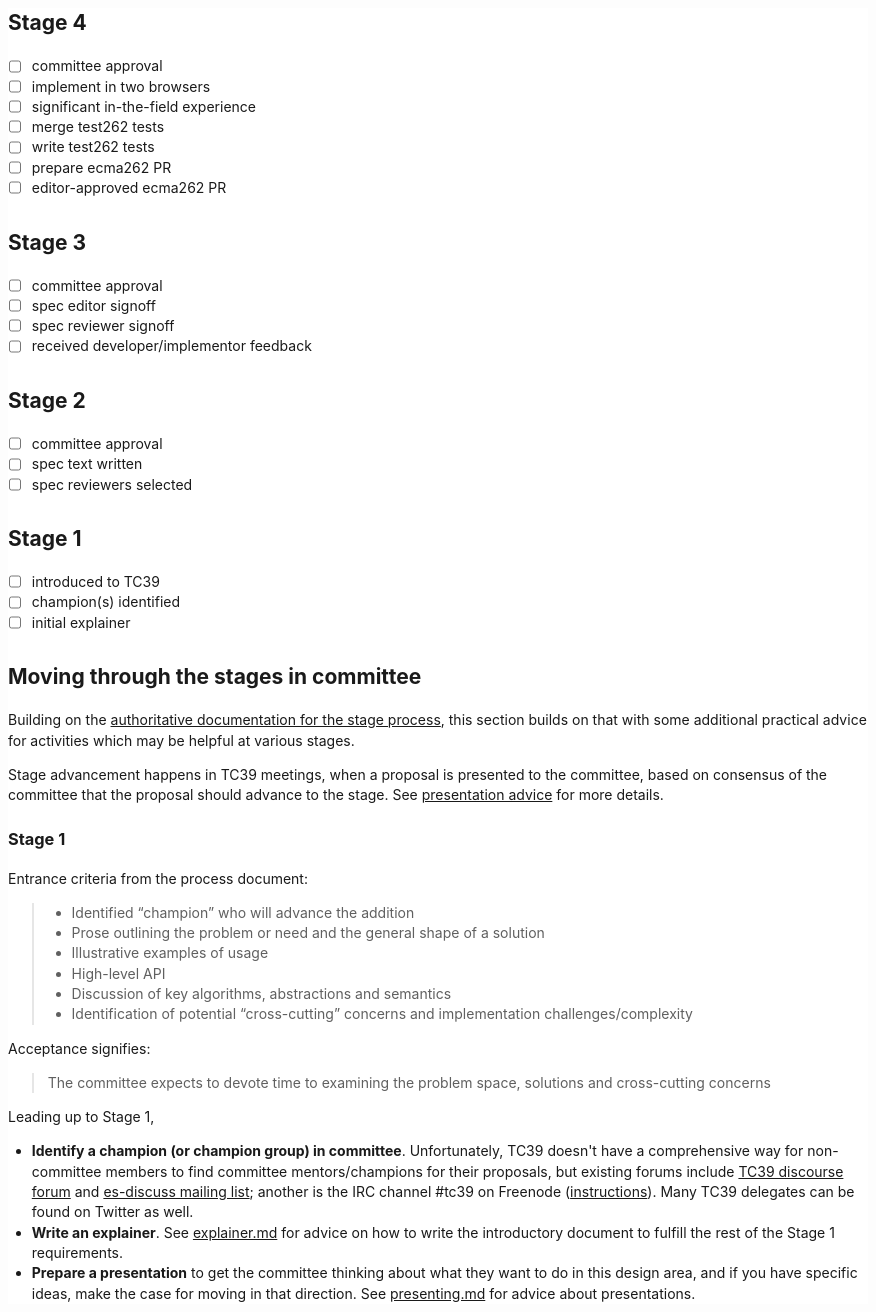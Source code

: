## Stage 4
- [ ] committee approval
- [ ] implement in two browsers
- [ ] significant in-the-field experience
- [ ] merge test262 tests
- [ ] write test262 tests
- [ ] prepare ecma262 PR
- [ ] editor-approved ecma262 PR
## Stage 3
- [ ] committee approval
- [ ] spec editor signoff
- [ ] spec reviewer signoff
- [ ] received developer/implementor feedback
## Stage 2
- [ ] committee approval
- [ ] spec text written
- [ ] spec reviewers selected
## Stage 1
- [ ] introduced to TC39
- [ ] champion(s) identified
- [ ] initial explainer

## Moving through the stages in committee

Building on the [authoritative documentation for the stage process](https://tc39.es/process-document/), this section builds on that with some additional practical advice for activities which may be helpful at various stages.

Stage advancement happens in TC39 meetings, when a proposal is presented to the committee, based on consensus of the committee that the proposal should advance to the stage. See [presentation advice](https://github.com/tc39/how-we-work/blob/master/presenting.md) for more details.

### Stage 1

Entrance criteria from the process document:
> - Identified “champion” who will advance the addition
> - Prose outlining the problem or need and the general shape of a solution
> - Illustrative examples of usage
> - High-level API
> - Discussion of key algorithms, abstractions and semantics
> - Identification of potential “cross-cutting” concerns and implementation challenges/complexity

Acceptance signifies:
> The committee expects to devote time to examining the problem space, solutions and cross-cutting concerns

Leading up to Stage 1,
- **Identify a champion (or champion group) in committee**. Unfortunately, TC39 doesn't have a comprehensive way for non-committee members to find committee mentors/champions for their proposals, but existing forums include [TC39 discourse forum](https://es.discourse.group) and [es-discuss mailing list](https://esdiscuss.org); another is the IRC channel #tc39 on Freenode ([instructions](https://freenode.net/kb/answer/chat)). Many TC39 delegates can be found on Twitter as well.
- **Write an explainer**. See [explainer.md](https://github.com/tc39/how-we-work/blob/master/explainer.md) for advice on how to write the introductory document to fulfill the rest of the Stage 1 requirements.
- **Prepare a presentation** to get the committee thinking about what they want to do in this design area, and if you have specific ideas, make the case for moving in that direction. See [presenting.md](https://github.com/tc39/how-we-work/blob/master/presenting.md) for advice about presentations.
